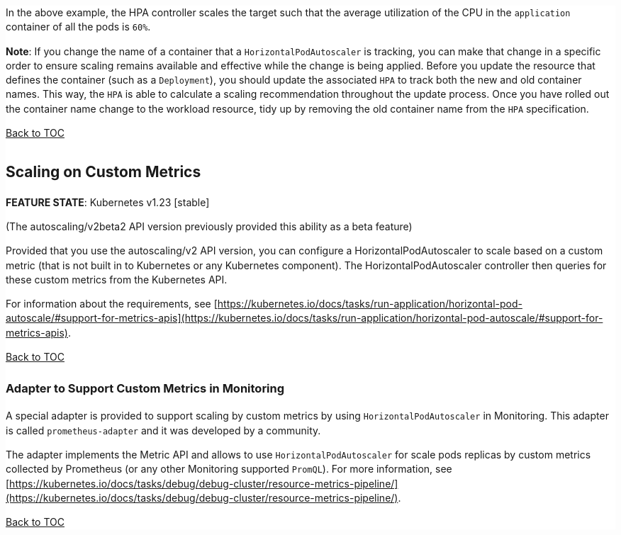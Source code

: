 In the above example, the HPA controller scales the target such that the average utilization of the CPU
in the `application` container of all the pods is `60%`.

**Note**: If you change the name of a container that a `HorizontalPodAutoscaler` is tracking, you can make
that change in a specific order to ensure scaling remains available and effective while the change is being applied.
Before you update the resource that defines the container (such as a `Deployment`), you should update the associated
`HPA` to track both the new and old container names. This way, the `HPA` is able to calculate a scaling recommendation
throughout the update process.
Once you have rolled out the container name change to the workload resource, tidy up by removing the old container name
from the `HPA` specification.


[Back to TOC](#table-of-contents)


## Scaling on Custom Metrics

**FEATURE STATE**: Kubernetes v1.23 [stable]

(The autoscaling/v2beta2 API version previously provided this ability as a beta feature)

Provided that you use the autoscaling/v2 API version, you can configure a HorizontalPodAutoscaler to scale based on
a custom metric (that is not built in to Kubernetes or any Kubernetes component).
The HorizontalPodAutoscaler controller then queries for these custom metrics from the Kubernetes API.

For information about the requirements, see
[https://kubernetes.io/docs/tasks/run-application/horizontal-pod-autoscale/#support-for-metrics-apis](https://kubernetes.io/docs/tasks/run-application/horizontal-pod-autoscale/#support-for-metrics-apis).


[Back to TOC](#table-of-contents)


### Adapter to Support Custom Metrics in Monitoring

A special adapter is provided to support scaling by custom metrics by using `HorizontalPodAutoscaler` in Monitoring.
This adapter is called `prometheus-adapter` and it was developed by a community.

The adapter implements the Metric API and allows to use `HorizontalPodAutoscaler` for scale pods replicas by custom
metrics collected by Prometheus (or any other Monitoring supported `PromQL`). For more information, see
[https://kubernetes.io/docs/tasks/debug/debug-cluster/resource-metrics-pipeline/](https://kubernetes.io/docs/tasks/debug/debug-cluster/resource-metrics-pipeline/).


[Back to TOC](#table-of-contents)
